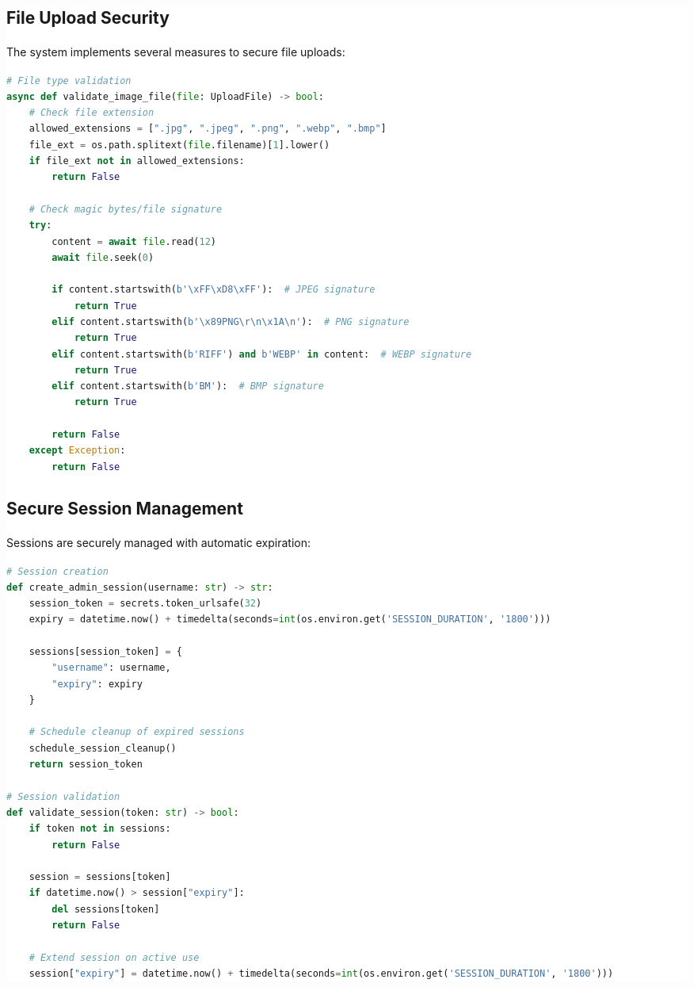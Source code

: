 ## File Upload Security

The system implements several measures to secure file uploads:

```python
# File type validation
async def validate_image_file(file: UploadFile) -> bool:
    # Check file extension
    allowed_extensions = [".jpg", ".jpeg", ".png", ".webp", ".bmp"]
    file_ext = os.path.splitext(file.filename)[1].lower()
    if file_ext not in allowed_extensions:
        return False
        
    # Check magic bytes/file signature
    try:
        content = await file.read(12)
        await file.seek(0)
        
        if content.startswith(b'\xFF\xD8\xFF'):  # JPEG signature
            return True
        elif content.startswith(b'\x89PNG\r\n\x1A\n'):  # PNG signature
            return True
        elif content.startswith(b'RIFF') and b'WEBP' in content:  # WEBP signature
            return True
        elif content.startswith(b'BM'):  # BMP signature
            return True
            
        return False
    except Exception:
        return False
```

## Secure Session Management

Sessions are securely managed with automatic expiration:

```python
# Session creation
def create_admin_session(username: str) -> str:
    session_token = secrets.token_urlsafe(32)
    expiry = datetime.now() + timedelta(seconds=int(os.environ.get('SESSION_DURATION', '1800')))
    
    sessions[session_token] = {
        "username": username,
        "expiry": expiry
    }
    
    # Schedule cleanup of expired sessions
    schedule_session_cleanup()
    return session_token

# Session validation
def validate_session(token: str) -> bool:
    if token not in sessions:
        return False
        
    session = sessions[token]
    if datetime.now() > session["expiry"]:
        del sessions[token]
        return False
        
    # Extend session on active use
    session["expiry"] = datetime.now() + timedelta(seconds=int(os.environ.get('SESSION_DURATION', '1800')))
```